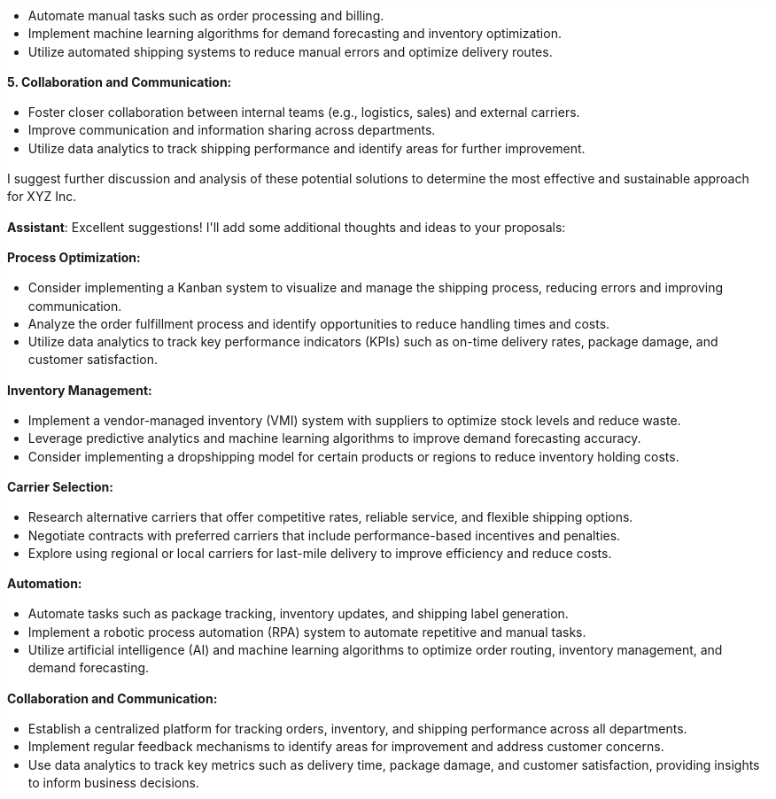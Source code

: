 * Automate manual tasks such as order processing and billing.
* Implement machine learning algorithms for demand forecasting and inventory optimization.
* Utilize automated shipping systems to reduce manual errors and optimize delivery routes.

**5. Collaboration and Communication:**

* Foster closer collaboration between internal teams (e.g., logistics, sales) and external carriers.
* Improve communication and information sharing across departments.
* Utilize data analytics to track shipping performance and identify areas for further improvement.

I suggest further discussion and analysis of these potential solutions to determine the most effective and sustainable approach for XYZ Inc.

**Assistant**: Excellent suggestions! I'll add some additional thoughts and ideas to your proposals:

**Process Optimization:**

* Consider implementing a Kanban system to visualize and manage the shipping process, reducing errors and improving communication.
* Analyze the order fulfillment process and identify opportunities to reduce handling times and costs.
* Utilize data analytics to track key performance indicators (KPIs) such as on-time delivery rates, package damage, and customer satisfaction.

**Inventory Management:**

* Implement a vendor-managed inventory (VMI) system with suppliers to optimize stock levels and reduce waste.
* Leverage predictive analytics and machine learning algorithms to improve demand forecasting accuracy.
* Consider implementing a dropshipping model for certain products or regions to reduce inventory holding costs.

**Carrier Selection:**

* Research alternative carriers that offer competitive rates, reliable service, and flexible shipping options.
* Negotiate contracts with preferred carriers that include performance-based incentives and penalties.
* Explore using regional or local carriers for last-mile delivery to improve efficiency and reduce costs.

**Automation:**

* Automate tasks such as package tracking, inventory updates, and shipping label generation.
* Implement a robotic process automation (RPA) system to automate repetitive and manual tasks.
* Utilize artificial intelligence (AI) and machine learning algorithms to optimize order routing, inventory management, and demand forecasting.

**Collaboration and Communication:**

* Establish a centralized platform for tracking orders, inventory, and shipping performance across all departments.
* Implement regular feedback mechanisms to identify areas for improvement and address customer concerns.
* Use data analytics to track key metrics such as delivery time, package damage, and customer satisfaction, providing insights to inform business decisions.
